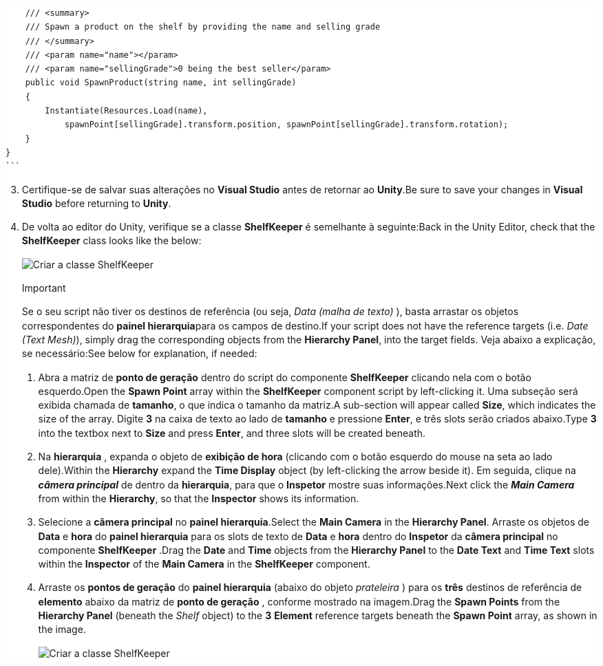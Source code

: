         /// <summary>
        /// Spawn a product on the shelf by providing the name and selling grade
        /// </summary>
        /// <param name="name"></param>
        /// <param name="sellingGrade">0 being the best seller</param>
        public void SpawnProduct(string name, int sellingGrade)
        {
            Instantiate(Resources.Load(name),
                spawnPoint[sellingGrade].transform.position, spawnPoint[sellingGrade].transform.rotation);
        }
    }
    ```

3.  <span data-ttu-id="c09d5-397">Certifique-se de salvar suas alterações no **Visual Studio** antes de retornar ao **Unity**.</span><span class="sxs-lookup"><span data-stu-id="c09d5-397">Be sure to save your changes in **Visual Studio** before returning to **Unity**.</span></span>

4.  <span data-ttu-id="c09d5-398">De volta ao editor do Unity, verifique se a classe **ShelfKeeper** é semelhante à seguinte:</span><span class="sxs-lookup"><span data-stu-id="c09d5-398">Back in the Unity Editor, check that the **ShelfKeeper** class looks like the below:</span></span>

    ![Criar a classe ShelfKeeper](images/AzureLabs-Lab7-51.png)

    > [!IMPORTANT]
    > <span data-ttu-id="c09d5-400">Se o seu script não tiver os destinos de referência (ou seja, *Data (malha de texto)* ), basta arrastar os objetos correspondentes do **painel hierarquia**para os campos de destino.</span><span class="sxs-lookup"><span data-stu-id="c09d5-400">If your script does not have the reference targets (i.e. *Date (Text Mesh)*), simply drag the corresponding objects from the **Hierarchy Panel**, into the target fields.</span></span> <span data-ttu-id="c09d5-401">Veja abaixo a explicação, se necessário:</span><span class="sxs-lookup"><span data-stu-id="c09d5-401">See below for explanation, if needed:</span></span>
    > 
    > 1.  <span data-ttu-id="c09d5-402">Abra a matriz de **ponto de geração** dentro do script do componente **ShelfKeeper** clicando nela com o botão esquerdo.</span><span class="sxs-lookup"><span data-stu-id="c09d5-402">Open the **Spawn Point** array within the **ShelfKeeper** component script by left-clicking it.</span></span> <span data-ttu-id="c09d5-403">Uma subseção será exibida chamada de **tamanho**, o que indica o tamanho da matriz.</span><span class="sxs-lookup"><span data-stu-id="c09d5-403">A sub-section will appear called **Size**, which indicates the size of the array.</span></span> <span data-ttu-id="c09d5-404">Digite **3** na caixa de texto ao lado de **tamanho** e pressione **Enter**, e três slots serão criados abaixo.</span><span class="sxs-lookup"><span data-stu-id="c09d5-404">Type **3** into the textbox next to **Size** and press **Enter**, and three slots will be created beneath.</span></span>
    > 2. <span data-ttu-id="c09d5-405">Na **hierarquia** , expanda o objeto de **exibição de hora** (clicando com o botão esquerdo do mouse na seta ao lado dele).</span><span class="sxs-lookup"><span data-stu-id="c09d5-405">Within the **Hierarchy** expand the **Time Display** object (by left-clicking the arrow beside it).</span></span> <span data-ttu-id="c09d5-406">Em seguida, clique na ***câmera principal*** de dentro da **hierarquia**, para que o **Inspetor** mostre suas informações.</span><span class="sxs-lookup"><span data-stu-id="c09d5-406">Next click the ***Main Camera*** from within the **Hierarchy**, so that the **Inspector** shows its information.</span></span>
    > 3. <span data-ttu-id="c09d5-407">Selecione a **câmera principal** no **painel hierarquia**.</span><span class="sxs-lookup"><span data-stu-id="c09d5-407">Select the **Main Camera** in the **Hierarchy Panel**.</span></span> <span data-ttu-id="c09d5-408">Arraste os objetos de **Data** e **hora** do **painel hierarquia** para os slots de texto de **Data** e **hora** dentro do **Inspetor** da **câmera principal** no componente **ShelfKeeper** .</span><span class="sxs-lookup"><span data-stu-id="c09d5-408">Drag the **Date** and **Time** objects from the **Hierarchy Panel** to the **Date Text** and **Time Text** slots within the **Inspector** of the **Main Camera** in the **ShelfKeeper** component.</span></span>
    > 4. <span data-ttu-id="c09d5-409">Arraste os **pontos de geração** do **painel hierarquia** (abaixo do objeto *prateleira* ) para os **três** destinos de referência de **elemento** abaixo da matriz de **ponto de geração** , conforme mostrado na imagem.</span><span class="sxs-lookup"><span data-stu-id="c09d5-409">Drag the **Spawn Points** from the **Hierarchy Panel** (beneath the *Shelf* object) to the **3** **Element** reference targets beneath the **Spawn Point** array, as shown in the image.</span></span>
    > 
    >     ![Criar a classe ShelfKeeper](images/AzureLabs-Lab7-52.png)